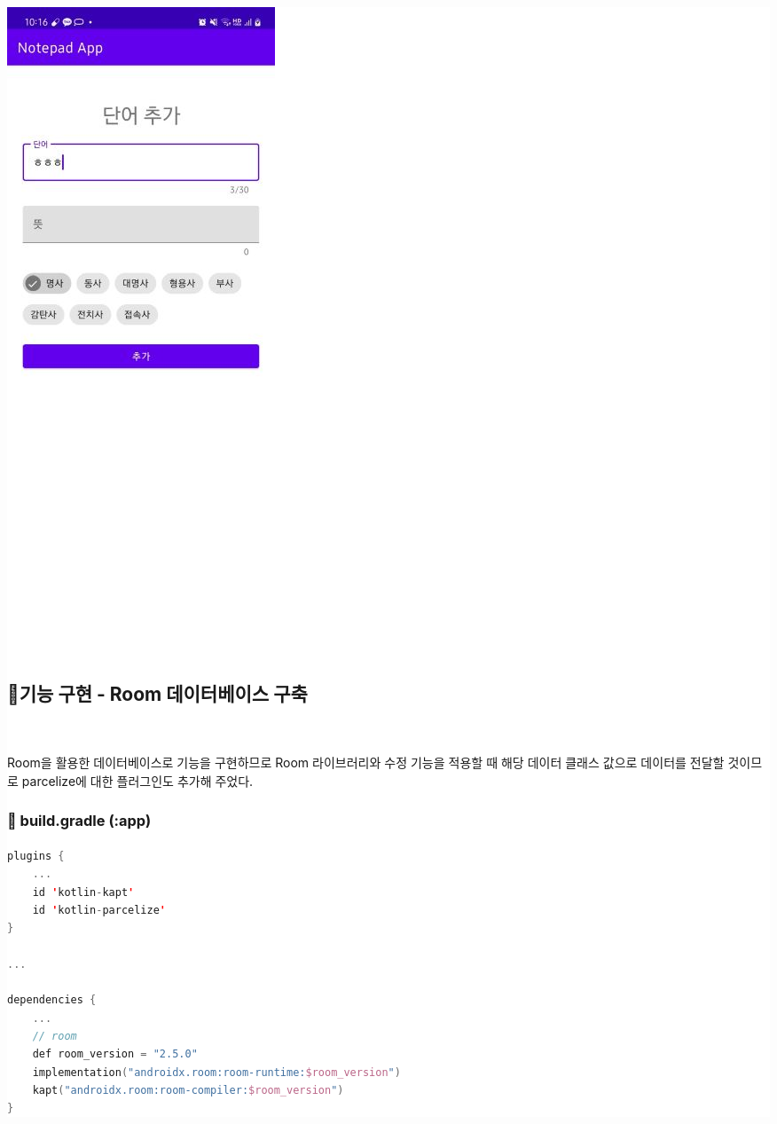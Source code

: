 ![](/assets\images\fastcampus\part1\notepad/notepad5.jpg)

<br>
<br>

## 📔기능 구현 - Room 데이터베이스 구축

<br>

Room을 활용한 데이터베이스로 기능을 구현하므로 Room 라이브러리와 수정 기능을 적용할 때 해당 데이터 클래스 값으로 데이터를 전달할 것이므로 parcelize에 대한 플러그인도 추가해 주었다.


### 📖 build.gradle (:app)

```kotlin
plugins {
    ...
    id 'kotlin-kapt'
    id 'kotlin-parcelize'
}

...

dependencies {
    ...
    // room
    def room_version = "2.5.0"
    implementation("androidx.room:room-runtime:$room_version")
    kapt("androidx.room:room-compiler:$room_version")
}
```